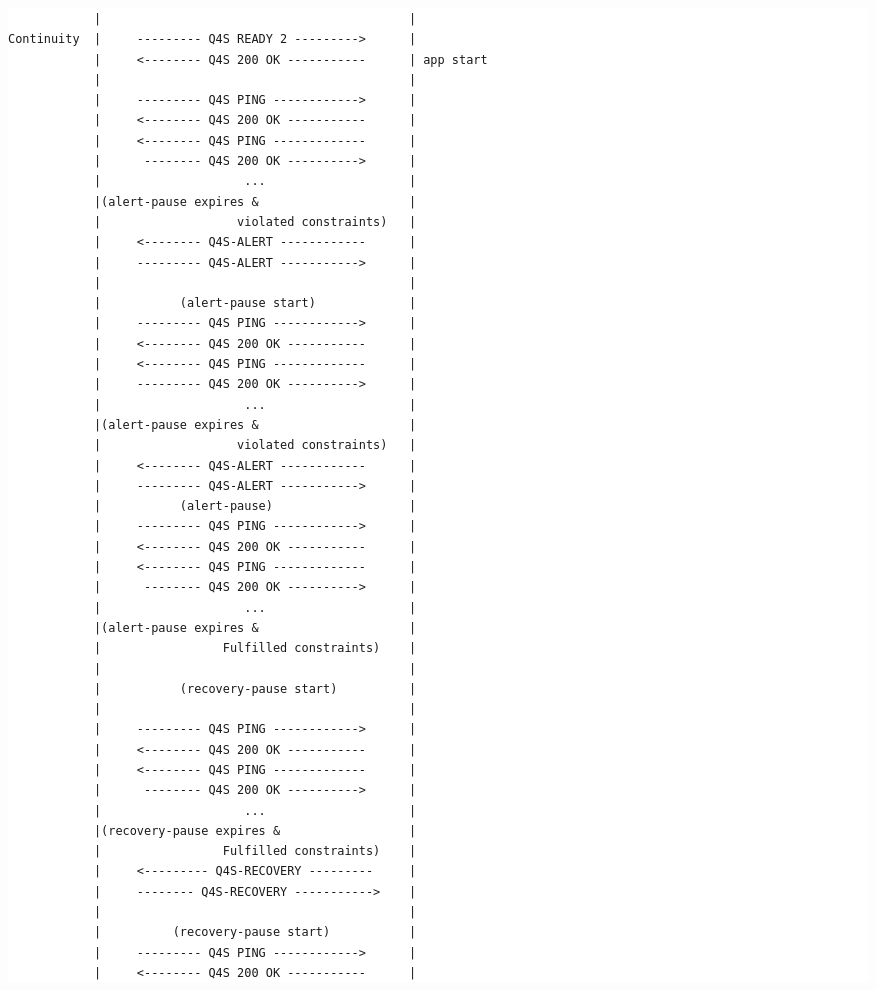                 |                                           |
    Continuity  |     --------- Q4S READY 2 --------->      |
                |     <-------- Q4S 200 OK -----------      | app start
                |                                           |
                |     --------- Q4S PING ------------>      |
                |     <-------- Q4S 200 OK -----------      |
                |     <-------- Q4S PING -------------      |
                |      -------- Q4S 200 OK ---------->      |
                |                    ...                    |
                |(alert-pause expires &                     |
                |                   violated constraints)   |
                |     <-------- Q4S-ALERT ------------      |
                |     --------- Q4S-ALERT ----------->      |
                |                                           |
                |           (alert-pause start)             |
                |     --------- Q4S PING ------------>      |
                |     <-------- Q4S 200 OK -----------      |
                |     <-------- Q4S PING -------------      |
                |     --------- Q4S 200 OK ---------->      |
                |                    ...                    |
                |(alert-pause expires &                     |
                |                   violated constraints)   |
                |     <-------- Q4S-ALERT ------------      |
                |     --------- Q4S-ALERT ----------->      |
                |           (alert-pause)                   |
                |     --------- Q4S PING ------------>      |
                |     <-------- Q4S 200 OK -----------      |
                |     <-------- Q4S PING -------------      |
                |      -------- Q4S 200 OK ---------->      |
                |                    ...                    |
                |(alert-pause expires &                     |
                |                 Fulfilled constraints)    |
                |                                           |
                |           (recovery-pause start)          |
                |                                           |
                |     --------- Q4S PING ------------>      |
                |     <-------- Q4S 200 OK -----------      |
                |     <-------- Q4S PING -------------      |
                |      -------- Q4S 200 OK ---------->      |
                |                    ...                    |
                |(recovery-pause expires &                  |
                |                 Fulfilled constraints)    |
                |     <--------- Q4S-RECOVERY ---------     |
                |     -------- Q4S-RECOVERY ----------->    |
                |                                           |
                |          (recovery-pause start)           |
                |     --------- Q4S PING ------------>      |
                |     <-------- Q4S 200 OK -----------      |